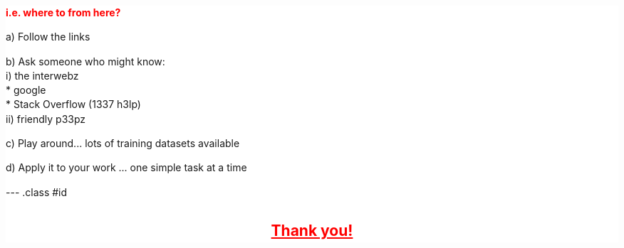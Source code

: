 <b style="color:red">i.e. where to from here?</b>  

a) Follow the links  

b) Ask someone who might know:  
    i) the interwebz  
        * google  
        * Stack Overflow (1337 h3lp)  
    ii) friendly p33pz  

c) Play around... lots of training datasets available
 
d) Apply it to your work ... one simple task at a time 

--- .class #id


<div align="center" ><h2 style="color:red;text-decoration:underline;" >Thank you!</h2></div>
